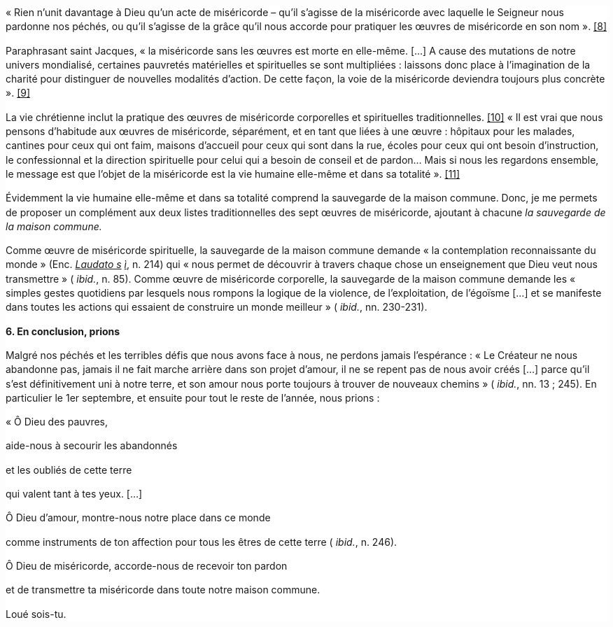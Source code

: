 « Rien n’unit davantage à Dieu qu’un acte de miséricorde – qu’il s’agisse de la miséricorde avec laquelle le Seigneur nous pardonne nos péchés, ou qu’il s’agisse de la grâce qu’il nous accorde pour pratiquer les œuvres de miséricorde en son nom ». [[8]](#_ftn8 "")

Paraphrasant saint Jacques, « la miséricorde sans les œuvres est morte en elle-même. […] A cause des mutations de notre univers mondialisé, certaines pauvretés matérielles et spirituelles se sont multipliées : laissons donc place à l’imagination de la charité pour distinguer de nouvelles modalités d’action. De cette façon, la voie de la miséricorde deviendra toujours plus concrète ». [[9]](#_ftn9 "")

La vie chrétienne inclut la pratique des œuvres de miséricorde corporelles et spirituelles traditionnelles. [[10]](#_ftn10 "") « Il est vrai que nous pensons d’habitude aux œuvres de miséricorde, séparément, et en tant que liées à une œuvre : hôpitaux pour les malades, cantines pour ceux qui ont faim, maisons d’accueil pour ceux qui sont dans la rue, écoles pour ceux qui ont besoin d’instruction, le confessionnal et la direction spirituelle pour celui qui a besoin de conseil et de pardon… Mais si nous les regardons ensemble, le message est que l’objet de la miséricorde est la vie humaine elle-même et dans sa totalité ». [[11]](#_ftn11 "")

Évidemment la vie humaine elle-même et dans sa totalité comprend la sauvegarde de la maison commune. Donc, je me permets de proposer un complément aux deux listes traditionnelles des sept œuvres de miséricorde, ajoutant à chacune *la sauvegarde de la maison commune.*

Comme œuvre de miséricorde spirituelle, la sauvegarde de la maison commune demande « la contemplation reconnaissante du monde » (Enc. *[Laudato s](http://w2.vatican.va/content/francesco/fr/encyclicals/documents/papa-francesco_20150524_enciclica-laudato-si.html)* [*ì*](http://w2.vatican.va/content/francesco/fr/encyclicals/documents/papa-francesco_20150524_enciclica-laudato-si.html), n. 214) qui « nous permet de découvrir à travers chaque chose un enseignement que Dieu veut nous transmettre » ( *ibid.*, n. 85). Comme œuvre de miséricorde corporelle, la sauvegarde de la maison commune demande les « simples gestes quotidiens par lesquels nous rompons la logique de la violence, de l’exploitation, de l’égoïsme […] et se manifeste dans toutes les actions qui essaient de construire un monde meilleur » ( *ibid.*, nn. 230-231).

**6. En conclusion, prions**

Malgré nos péchés et les terribles défis que nous avons face à nous, ne perdons jamais l’espérance : « Le Créateur ne nous abandonne pas, jamais il ne fait marche arrière dans son projet d’amour, il ne se repent pas de nous avoir créés […] parce qu’il s’est définitivement uni à notre terre, et son amour nous porte toujours à trouver de nouveaux chemins » ( *ibid.*, nn. 13 ; 245). En particulier le 1er septembre, et ensuite pour tout le reste de l’année, nous prions :

« Ô Dieu des pauvres,

aide-nous à secourir les abandonnés

et les oubliés de cette terre

qui valent tant à tes yeux. […]

Ô Dieu d’amour, montre-nous notre place dans ce monde

comme instruments de ton affection pour tous les êtres de cette terre ( *ibid.*, n. 246).

Ô Dieu de miséricorde, accorde-nous de recevoir ton pardon

et de transmettre ta miséricorde dans toute notre maison commune.

Loué sois-tu.
